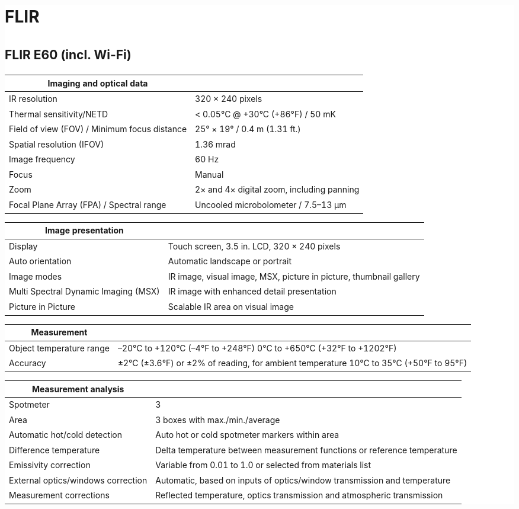 # FLIR 
## FLIR E60 (incl. Wi-Fi)
| Imaging and optical data | |
| --- | --- |
| IR resolution | 320 × 240 pixels | 
| Thermal sensitivity/NETD | < 0.05°C @ +30°C (+86°F) / 50 mK|
| Field of view (FOV) / Minimum focus distance | 25° × 19° / 0.4 m (1.31 ft.)|
| Spatial resolution (IFOV) |1.36 mrad|
| Image frequency| 60 Hz|
| Focus | Manual |
| Zoom |2× and 4× digital zoom, including panning|
| Focal Plane Array (FPA) / Spectral range |Uncooled microbolometer / 7.5–13 μm|

| Image presentation| |
|-- |-- |
| Display |Touch screen, 3.5 in. LCD, 320 × 240 pixels|
| Auto orientation |Automatic landscape or portrait|
| Image modes |IR image, visual image, MSX, picture in picture, thumbnail gallery|
| Multi Spectral Dynamic Imaging (MSX) |IR image with enhanced detail presentation|
| Picture in Picture |Scalable IR area on visual image|

| Measurement| |
|--|--|
| Object temperature range |–20°C to +120°C (–4°F to +248°F) 0°C to +650°C (+32°F to +1202°F)|
| Accuracy |±2°C (±3.6°F) or ±2% of reading, for ambient temperature 10°C to 35°C (+50°F to 95°F)|

| Measurement analysis| |
|-- |--| 
| Spotmeter| 3|
| Area |3 boxes with max./min./average|
| Automatic hot/cold detection |Auto hot or cold spotmeter markers within area|
| Difference temperature |Delta temperature between measurement functions or reference temperature|
| Emissivity correction |Variable from 0.01 to 1.0 or selected from materials list|
| External optics/windows correction |Automatic, based on inputs of optics/window transmission and temperature|
| Measurement corrections |Reflected temperature, optics transmission and atmospheric transmission|
